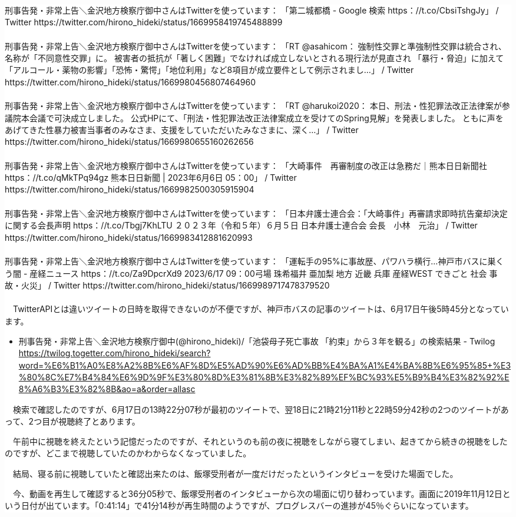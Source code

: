<div class="d2">
刑事告発・非常上告＼金沢地方検察庁御中さんはTwitterを使っています： 「第二城都橋 - Google 検索 https：//t.co/CbsiTshgJy」 / Twitter https://twitter.com/hirono_hideki/status/1669958419745488899
</div>

<br />
<div class="d2">
刑事告発・非常上告＼金沢地方検察庁御中さんはTwitterを使っています： 「RT @asahicom： 強制性交罪と準強制性交罪は統合され、名称が「不同意性交罪」に。 被害者の抵抗が「著しく困難」でなければ成立しないとされる現行法が見直され 「暴行・脅迫」に加えて「アルコール・薬物の影響」「恐怖・驚愕」「地位利用」など8項目が成立要件として例示されまし…」 / Twitter https://twitter.com/hirono_hideki/status/1669980456807464960
</div>

<br />
<div class="d2">
刑事告発・非常上告＼金沢地方検察庁御中さんはTwitterを使っています： 「RT @harukoi2020： 本日、刑法・性犯罪法改正法律案が参議院本会議で可決成立しました。 公式HPにて、「刑法・性犯罪法改正法律案成立を受けてのSpring見解」を発表しました。 ともに声をあげてきた性暴力被害当事者のみなさま、支援をしていただいたみなさまに、深く…」 / Twitter https://twitter.com/hirono_hideki/status/1669980655160262656
</div>

<br />
<div class="d2">
刑事告発・非常上告＼金沢地方検察庁御中さんはTwitterを使っています： 「大崎事件　再審制度の改正は急務だ｜熊本日日新聞社 https：//t.co/qMkTPq94gz 熊本日日新聞 | 2023年6月6日 05：00」 / Twitter https://twitter.com/hirono_hideki/status/1669982500305915904
</div>

<br />
<div class="d2">
刑事告発・非常上告＼金沢地方検察庁御中さんはTwitterを使っています： 「日本弁護士連合会：「大崎事件」再審請求即時抗告棄却決定に関する会長声明 https：//t.co/Tbgj7KhLTU ２０２３年（令和５年）６月５日 日本弁護士連合会 会長　小林　元治」 / Twitter https://twitter.com/hirono_hideki/status/1669983412881620993
</div>

<br />
<div class="d2">
刑事告発・非常上告＼金沢地方検察庁御中さんはTwitterを使っています： 「運転手の95%に事故歴、パワハラ横行…神戸市バスに巣くう闇 - 産経ニュース https：//t.co/Za9DpcrXd9 2023/6/17 09：00弓場 珠希福井 亜加梨 地方 近畿 兵庫 産経WEST できごと 社会 事故・火災」 / Twitter https://twitter.com/hirono_hideki/status/1669989717478379520
</div>

<br />
　TwitterAPIとは違いツイートの日時を取得できないのが不便ですが、神戸市バスの記事のツイートは、6月17日午後5時45分となっています。

- 刑事告発・非常上告＼金沢地方検察庁御中(@hirono_hideki)/「池袋母子死亡事故 「約束」から３年を観る」の検索結果 - Twilog https://twilog.togetter.com/hirono_hideki/search?word=%E6%B1%A0%E8%A2%8B%E6%AF%8D%E5%AD%90%E6%AD%BB%E4%BA%A1%E4%BA%8B%E6%95%85+%E3%80%8C%E7%B4%84%E6%9D%9F%E3%80%8D%E3%81%8B%E3%82%89%EF%BC%93%E5%B9%B4%E3%82%92%E8%A6%B3%E3%82%8B&ao=a&order=allasc

　検索で確認したのですが、6月17日の13時22分07秒が最初のツイートで、翌18日に21時21分11秒と22時59分42秒の2つのツイートがあって、2つ目が視聴終了とあります。

　午前中に視聴を終えたという記憶だったのですが、それというのも前の夜に視聴をしながら寝てしまい、起きてから続きの視聴をしたのですが、どこまで視聴していたのかわからなくなっていました。

　結局、寝る前に視聴していたと確認出来たのは、飯塚受刑者が一度だけだったというインタビューを受けた場面でした。

　今、動画を再生して確認すると36分05秒で、飯塚受刑者のインタビューから次の場面に切り替わっています。画面に2019年11月12日という日付が出ています。「0:41:14」で41分14秒が再生時間のようですが、プログレスバーの進捗が45％ぐらいになっています。
